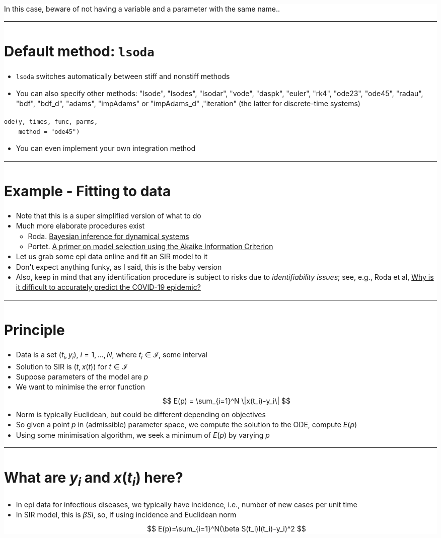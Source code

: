 In this case, beware of not having a variable and a parameter with the same name..

---

# Default method: `lsoda`

- `lsoda` switches automatically between stiff and nonstiff methods

- You can also specify other methods: "lsode", "lsodes", "lsodar", "vode", "daspk", "euler", "rk4", "ode23", "ode45", "radau", "bdf", "bdf_d", "adams", "impAdams" or "impAdams_d" ,"iteration" (the latter for discrete-time systems)

```
ode(y, times, func, parms, 
    method = "ode45")
```

- You can even implement your own integration method

---

# Example - Fitting to data

- Note that this is a super simplified version of what to do
- Much more elaborate procedures exist
  - Roda. [Bayesian inference for dynamical systems](https://doi.org/10.1016/j.idm.2019.12.007)
  - Portet. [A primer on model selection using the Akaike Information Criterion](https://doi.org/10.1016/j.idm.2019.12.010)
- Let us grab some epi data online and fit an SIR model to it
- Don't expect anything funky, as I said, this is the baby version
- Also, keep in mind that any identification procedure is subject to risks due to *identifiability issues*; see, e.g., Roda et al, [Why is it difficult to accurately predict the COVID-19 epidemic?](https://doi.org/10.1016/j.idm.2020.03.001)

---

# Principle

- Data is a set $(t_i,y_i)$, $i=1,\ldots,N$, where $t_i\in\mathcal{I}$, some interval
- Solution to SIR is $(t,x(t))$ for $t\in\mathcal{I}$
- Suppose parameters of the model are $p$
- We want to minimise the error function
$$
E(p) = \sum_{i=1}^N \|x(t_i)-y_i\|
$$
- Norm is typically Euclidean, but could be different depending on objectives
- So given a point $p$ in (admissible) parameter space, we compute the solution to the ODE, compute $E(p)$
- Using some minimisation algorithm, we seek a minimum of $E(p)$ by varying $p$

---

# What are $y_i$ and $x(t_i)$ here?

- In epi data for infectious diseases, we typically have incidence, i.e., number of new cases per unit time
- In SIR model, this is $\beta SI$, so, if using incidence and Euclidean norm
$$
E(p)=\sum_{i=1}^N(\beta S(t_i)I(t_i)-y_i)^2
$$